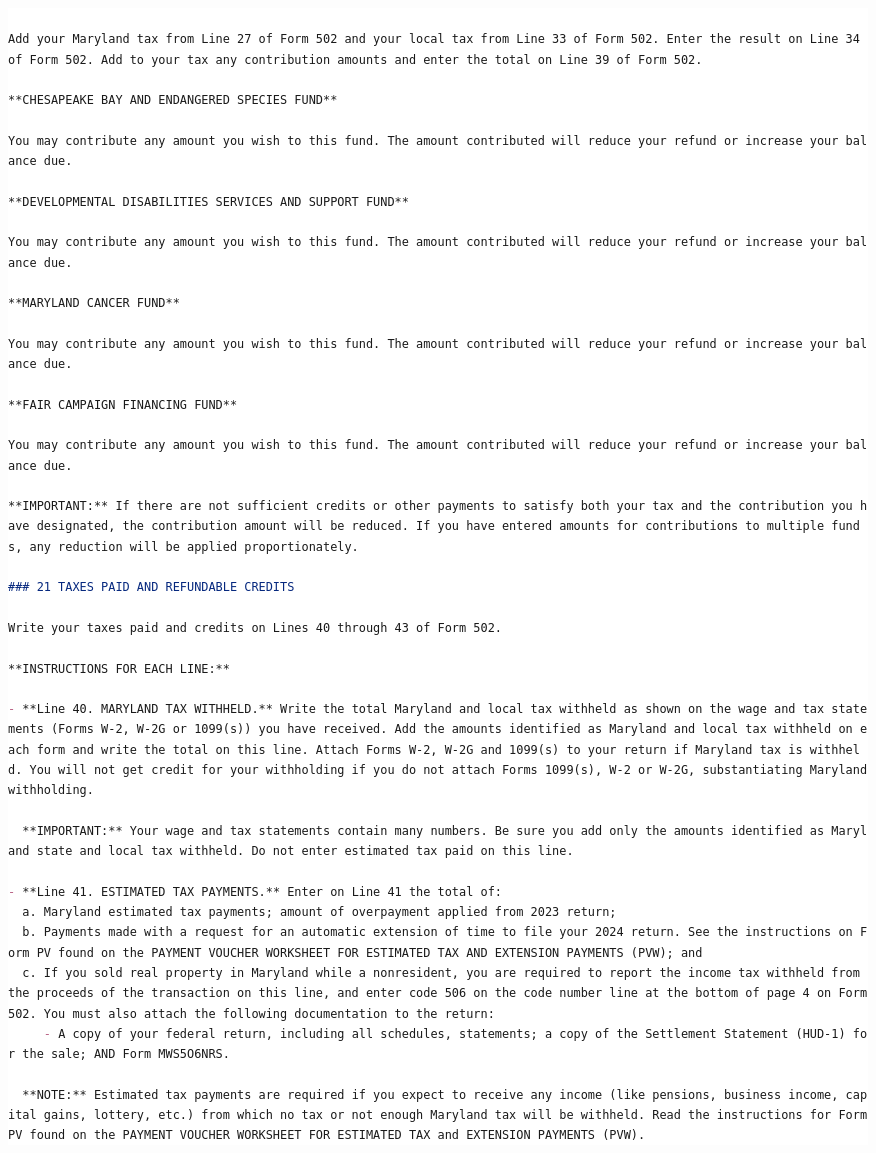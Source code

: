 ```markdown

Add your Maryland tax from Line 27 of Form 502 and your local tax from Line 33 of Form 502. Enter the result on Line 34 of Form 502. Add to your tax any contribution amounts and enter the total on Line 39 of Form 502.

**CHESAPEAKE BAY AND ENDANGERED SPECIES FUND**

You may contribute any amount you wish to this fund. The amount contributed will reduce your refund or increase your balance due.

**DEVELOPMENTAL DISABILITIES SERVICES AND SUPPORT FUND**

You may contribute any amount you wish to this fund. The amount contributed will reduce your refund or increase your balance due.

**MARYLAND CANCER FUND**

You may contribute any amount you wish to this fund. The amount contributed will reduce your refund or increase your balance due.

**FAIR CAMPAIGN FINANCING FUND**

You may contribute any amount you wish to this fund. The amount contributed will reduce your refund or increase your balance due.

**IMPORTANT:** If there are not sufficient credits or other payments to satisfy both your tax and the contribution you have designated, the contribution amount will be reduced. If you have entered amounts for contributions to multiple funds, any reduction will be applied proportionately.

### 21 TAXES PAID AND REFUNDABLE CREDITS

Write your taxes paid and credits on Lines 40 through 43 of Form 502.

**INSTRUCTIONS FOR EACH LINE:**

- **Line 40. MARYLAND TAX WITHHELD.** Write the total Maryland and local tax withheld as shown on the wage and tax statements (Forms W-2, W-2G or 1099(s)) you have received. Add the amounts identified as Maryland and local tax withheld on each form and write the total on this line. Attach Forms W-2, W-2G and 1099(s) to your return if Maryland tax is withheld. You will not get credit for your withholding if you do not attach Forms 1099(s), W-2 or W-2G, substantiating Maryland withholding.

  **IMPORTANT:** Your wage and tax statements contain many numbers. Be sure you add only the amounts identified as Maryland state and local tax withheld. Do not enter estimated tax paid on this line.

- **Line 41. ESTIMATED TAX PAYMENTS.** Enter on Line 41 the total of:
  a. Maryland estimated tax payments; amount of overpayment applied from 2023 return;
  b. Payments made with a request for an automatic extension of time to file your 2024 return. See the instructions on Form PV found on the PAYMENT VOUCHER WORKSHEET FOR ESTIMATED TAX AND EXTENSION PAYMENTS (PVW); and
  c. If you sold real property in Maryland while a nonresident, you are required to report the income tax withheld from the proceeds of the transaction on this line, and enter code 506 on the code number line at the bottom of page 4 on Form 502. You must also attach the following documentation to the return:
     - A copy of your federal return, including all schedules, statements; a copy of the Settlement Statement (HUD-1) for the sale; AND Form MWS5O6NRS.

  **NOTE:** Estimated tax payments are required if you expect to receive any income (like pensions, business income, capital gains, lottery, etc.) from which no tax or not enough Maryland tax will be withheld. Read the instructions for Form PV found on the PAYMENT VOUCHER WORKSHEET FOR ESTIMATED TAX and EXTENSION PAYMENTS (PVW).

```